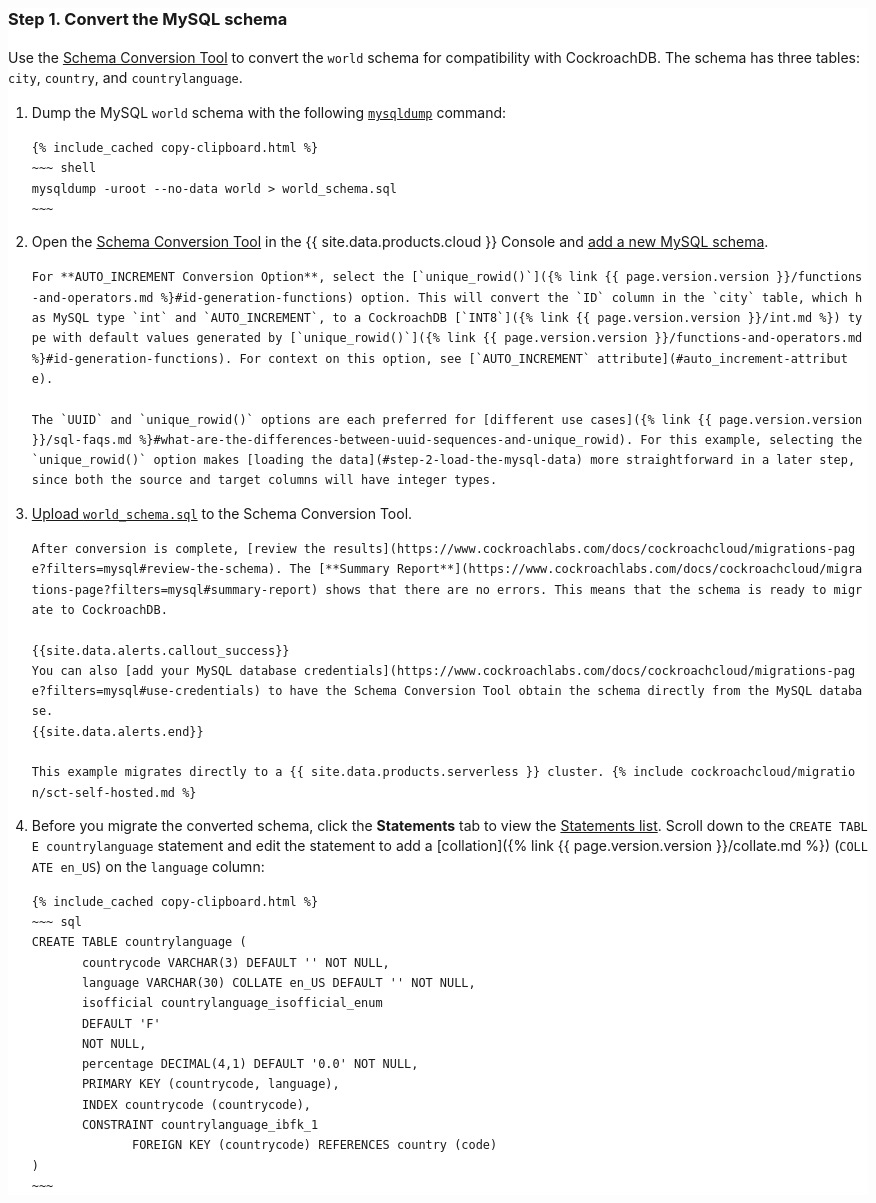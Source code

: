 ### Step 1. Convert the MySQL schema

Use the [Schema Conversion Tool](https://www.cockroachlabs.com/docs/cockroachcloud/migrations-page?filters=mysql) to convert the `world` schema for compatibility with CockroachDB. The schema has three tables: `city`, `country`, and `countrylanguage`.

1. Dump the MySQL `world` schema with the following [`mysqldump`](https://dev.mysql.com/doc/refman/8.0/en/mysqldump-sql-format.html) command:

       {% include_cached copy-clipboard.html %}
       ~~~ shell
       mysqldump -uroot --no-data world > world_schema.sql
       ~~~

1. Open the [Schema Conversion Tool](https://www.cockroachlabs.com/docs/cockroachcloud/migrations-page?filters=mysql) in the {{ site.data.products.cloud }} Console and [add a new MySQL schema](https://www.cockroachlabs.com/docs/cockroachcloud/migrations-page?filters=mysql#convert-a-schema).

       For **AUTO_INCREMENT Conversion Option**, select the [`unique_rowid()`]({% link {{ page.version.version }}/functions-and-operators.md %}#id-generation-functions) option. This will convert the `ID` column in the `city` table, which has MySQL type `int` and `AUTO_INCREMENT`, to a CockroachDB [`INT8`]({% link {{ page.version.version }}/int.md %}) type with default values generated by [`unique_rowid()`]({% link {{ page.version.version }}/functions-and-operators.md %}#id-generation-functions). For context on this option, see [`AUTO_INCREMENT` attribute](#auto_increment-attribute).

       The `UUID` and `unique_rowid()` options are each preferred for [different use cases]({% link {{ page.version.version }}/sql-faqs.md %}#what-are-the-differences-between-uuid-sequences-and-unique_rowid). For this example, selecting the `unique_rowid()` option makes [loading the data](#step-2-load-the-mysql-data) more straightforward in a later step, since both the source and target columns will have integer types.

1. [Upload `world_schema.sql`](https://www.cockroachlabs.com/docs/cockroachcloud/migrations-page?filters=mysql#upload-file) to the Schema Conversion Tool.

       After conversion is complete, [review the results](https://www.cockroachlabs.com/docs/cockroachcloud/migrations-page?filters=mysql#review-the-schema). The [**Summary Report**](https://www.cockroachlabs.com/docs/cockroachcloud/migrations-page?filters=mysql#summary-report) shows that there are no errors. This means that the schema is ready to migrate to CockroachDB. 

       {{site.data.alerts.callout_success}}
       You can also [add your MySQL database credentials](https://www.cockroachlabs.com/docs/cockroachcloud/migrations-page?filters=mysql#use-credentials) to have the Schema Conversion Tool obtain the schema directly from the MySQL database.
       {{site.data.alerts.end}}

       This example migrates directly to a {{ site.data.products.serverless }} cluster. {% include cockroachcloud/migration/sct-self-hosted.md %}

1. Before you migrate the converted schema, click the **Statements** tab to view the [Statements list](https://www.cockroachlabs.com/docs/cockroachcloud/migrations-page?filters=mysql#statements-list). Scroll down to the `CREATE TABLE countrylanguage` statement and edit the statement to add a [collation]({% link {{ page.version.version }}/collate.md %}) (`COLLATE en_US`) on the `language` column:

       {% include_cached copy-clipboard.html %}
       ~~~ sql
       CREATE TABLE countrylanguage (
              countrycode VARCHAR(3) DEFAULT '' NOT NULL,
              language VARCHAR(30) COLLATE en_US DEFAULT '' NOT NULL,
              isofficial countrylanguage_isofficial_enum
              DEFAULT 'F'
              NOT NULL,
              percentage DECIMAL(4,1) DEFAULT '0.0' NOT NULL,
              PRIMARY KEY (countrycode, language),
              INDEX countrycode (countrycode),
              CONSTRAINT countrylanguage_ibfk_1
                     FOREIGN KEY (countrycode) REFERENCES country (code)
       )
       ~~~
